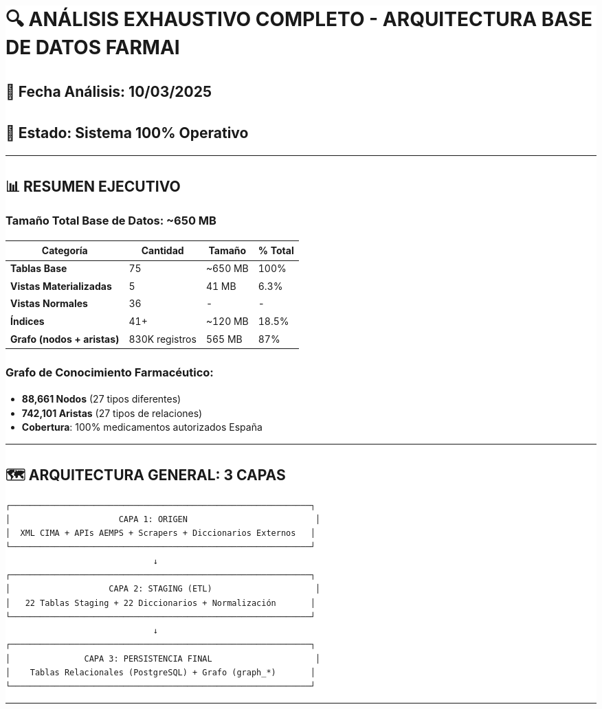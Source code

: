 # 🔍 ANÁLISIS EXHAUSTIVO COMPLETO - ARQUITECTURA BASE DE DATOS FARMAI

## 📅 Fecha Análisis: 10/03/2025
## 🎯 Estado: Sistema 100% Operativo

---

## 📊 RESUMEN EJECUTIVO

### Tamaño Total Base de Datos: ~650 MB

| Categoría | Cantidad | Tamaño | % Total |
|-----------|----------|--------|---------|
| **Tablas Base** | 75 | ~650 MB | 100% |
| **Vistas Materializadas** | 5 | 41 MB | 6.3% |
| **Vistas Normales** | 36 | - | - |
| **Índices** | 41+ | ~120 MB | 18.5% |
| **Grafo (nodos + aristas)** | 830K registros | 565 MB | 87% |

### Grafo de Conocimiento Farmacéutico:
- **88,661 Nodos** (27 tipos diferentes)
- **742,101 Aristas** (27 tipos de relaciones)
- **Cobertura**: 100% medicamentos autorizados España

---

## 🗺️ ARQUITECTURA GENERAL: 3 CAPAS

```
┌─────────────────────────────────────────────────────────────┐
│                      CAPA 1: ORIGEN                          │
│  XML CIMA + APIs AEMPS + Scrapers + Diccionarios Externos   │
└─────────────────────────────────────────────────────────────┘
                              ↓
┌─────────────────────────────────────────────────────────────┐
│                    CAPA 2: STAGING (ETL)                     │
│   22 Tablas Staging + 22 Diccionarios + Normalización       │
└─────────────────────────────────────────────────────────────┘
                              ↓
┌─────────────────────────────────────────────────────────────┐
│               CAPA 3: PERSISTENCIA FINAL                     │
│    Tablas Relacionales (PostgreSQL) + Grafo (graph_*)       │
└─────────────────────────────────────────────────────────────┘
```

---
